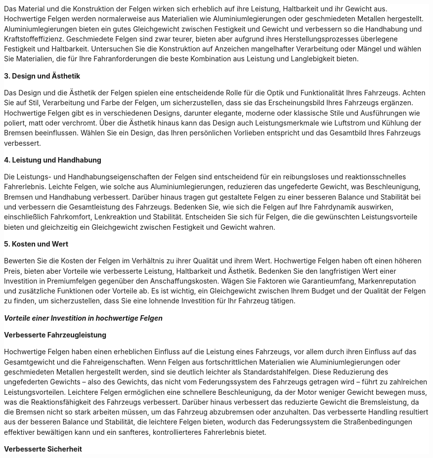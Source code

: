 Das Material und die Konstruktion der Felgen wirken sich erheblich auf ihre Leistung, Haltbarkeit und ihr Gewicht aus. Hochwertige Felgen werden normalerweise aus Materialien wie Aluminiumlegierungen oder geschmiedeten Metallen hergestellt. Aluminiumlegierungen bieten ein gutes Gleichgewicht zwischen Festigkeit und Gewicht und verbessern so die Handhabung und Kraftstoffeffizienz. Geschmiedete Felgen sind zwar teurer, bieten aber aufgrund ihres Herstellungsprozesses überlegene Festigkeit und Haltbarkeit. Untersuchen Sie die Konstruktion auf Anzeichen mangelhafter Verarbeitung oder Mängel und wählen Sie Materialien, die für Ihre Fahranforderungen die beste Kombination aus Leistung und Langlebigkeit bieten.

**3. Design und Ästhetik**

Das Design und die Ästhetik der Felgen spielen eine entscheidende Rolle für die Optik und Funktionalität Ihres Fahrzeugs. Achten Sie auf Stil, Verarbeitung und Farbe der Felgen, um sicherzustellen, dass sie das Erscheinungsbild Ihres Fahrzeugs ergänzen. Hochwertige Felgen gibt es in verschiedenen Designs, darunter elegante, moderne oder klassische Stile und Ausführungen wie poliert, matt oder verchromt. Über die Ästhetik hinaus kann das Design auch Leistungsmerkmale wie Luftstrom und Kühlung der Bremsen beeinflussen. Wählen Sie ein Design, das Ihren persönlichen Vorlieben entspricht und das Gesamtbild Ihres Fahrzeugs verbessert.

**4. Leistung und Handhabung**

Die Leistungs- und Handhabungseigenschaften der Felgen sind entscheidend für ein reibungsloses und reaktionsschnelles Fahrerlebnis. Leichte Felgen, wie solche aus Aluminiumlegierungen, reduzieren das ungefederte Gewicht, was Beschleunigung, Bremsen und Handhabung verbessert. Darüber hinaus tragen gut gestaltete Felgen zu einer besseren Balance und Stabilität bei und verbessern die Gesamtleistung des Fahrzeugs. Bedenken Sie, wie sich die Felgen auf Ihre Fahrdynamik auswirken, einschließlich Fahrkomfort, Lenkreaktion und Stabilität. Entscheiden Sie sich für Felgen, die die gewünschten Leistungsvorteile bieten und gleichzeitig ein Gleichgewicht zwischen Festigkeit und Gewicht wahren.

**5. Kosten und Wert**

Bewerten Sie die Kosten der Felgen im Verhältnis zu ihrer Qualität und ihrem Wert. Hochwertige Felgen haben oft einen höheren Preis, bieten aber Vorteile wie verbesserte Leistung, Haltbarkeit und Ästhetik. Bedenken Sie den langfristigen Wert einer Investition in Premiumfelgen gegenüber den Anschaffungskosten. Wägen Sie Faktoren wie Garantieumfang, Markenreputation und zusätzliche Funktionen oder Vorteile ab. Es ist wichtig, ein Gleichgewicht zwischen Ihrem Budget und der Qualität der Felgen zu finden, um sicherzustellen, dass Sie eine lohnende Investition für Ihr Fahrzeug tätigen.

***Vorteile einer Investition in hochwertige Felgen***

**Verbesserte Fahrzeugleistung**

Hochwertige Felgen haben einen erheblichen Einfluss auf die Leistung eines Fahrzeugs, vor allem durch ihren Einfluss auf das Gesamtgewicht und die Fahreigenschaften. Wenn Felgen aus fortschrittlichen Materialien wie Aluminiumlegierungen oder geschmiedeten Metallen hergestellt werden, sind sie deutlich leichter als Standardstahlfelgen. Diese Reduzierung des ungefederten Gewichts – also des Gewichts, das nicht vom Federungssystem des Fahrzeugs getragen wird – führt zu zahlreichen Leistungsvorteilen. Leichtere Felgen ermöglichen eine schnellere Beschleunigung, da der Motor weniger Gewicht bewegen muss, was die Reaktionsfähigkeit des Fahrzeugs verbessert. Darüber hinaus verbessert das reduzierte Gewicht die Bremsleistung, da die Bremsen nicht so stark arbeiten müssen, um das Fahrzeug abzubremsen oder anzuhalten. Das verbesserte Handling resultiert aus der besseren Balance und Stabilität, die leichtere Felgen bieten, wodurch das Federungssystem die Straßenbedingungen effektiver bewältigen kann und ein sanfteres, kontrollierteres Fahrerlebnis bietet.

**Verbesserte Sicherheit**
